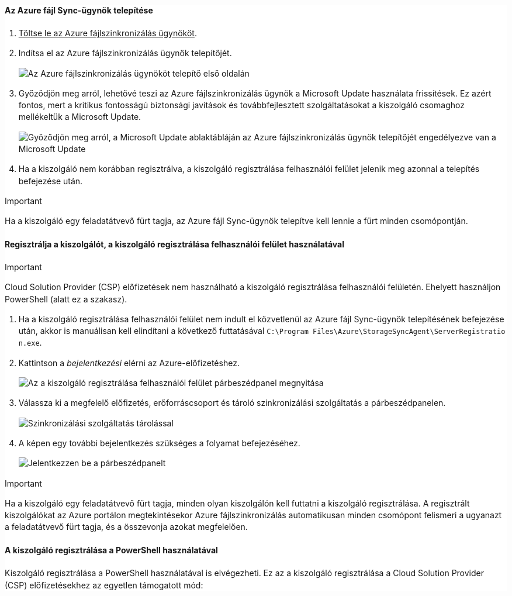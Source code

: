 #### <a name="install-the-azure-file-sync-agent"></a>Az Azure fájl Sync-ügynök telepítése
1. [Töltse le az Azure fájlszinkronizálás ügynököt](https://go.microsoft.com/fwlink/?linkid=858257).
2. Indítsa el az Azure fájlszinkronizálás ügynök telepítőjét.
    
    ![Az Azure fájlszinkronizálás ügynököt telepítő első oldalán](media/storage-sync-files-server-registration/install-afs-agent-1.png)

3. Győződjön meg arról, lehetővé teszi az Azure fájlszinkronizálás ügynök a Microsoft Update használata frissítések. Ez azért fontos, mert a kritikus fontosságú biztonsági javítások és továbbfejlesztett szolgáltatásokat a kiszolgáló csomaghoz mellékeltük a Microsoft Update.

    ![Győződjön meg arról, a Microsoft Update ablaktábláján az Azure fájlszinkronizálás ügynök telepítőjét engedélyezve van a Microsoft Update](media/storage-sync-files-server-registration/install-afs-agent-2.png)

4. Ha a kiszolgáló nem korábban regisztrálva, a kiszolgáló regisztrálása felhasználói felület jelenik meg azonnal a telepítés befejezése után.

> [!Important]  
> Ha a kiszolgáló egy feladatátvevő fürt tagja, az Azure fájl Sync-ügynök telepítve kell lennie a fürt minden csomópontján.

#### <a name="register-the-server-using-the-server-registration-ui"></a>Regisztrálja a kiszolgálót, a kiszolgáló regisztrálása felhasználói felület használatával
> [!Important]  
> Cloud Solution Provider (CSP) előfizetések nem használható a kiszolgáló regisztrálása felhasználói felületén. Ehelyett használjon PowerShell (alatt ez a szakasz).

1. Ha a kiszolgáló regisztrálása felhasználói felület nem indult el közvetlenül az Azure fájl Sync-ügynök telepítésének befejezése után, akkor is manuálisan kell elindítani a következő futtatásával `C:\Program Files\Azure\StorageSyncAgent\ServerRegistration.exe`.
2. Kattintson a *bejelentkezési* elérni az Azure-előfizetéshez. 

    ![Az a kiszolgáló regisztrálása felhasználói felület párbeszédpanel megnyitása](media/storage-sync-files-server-registration/server-registration-ui-1.png)

3. Válassza ki a megfelelő előfizetés, erőforráscsoport és tároló szinkronizálási szolgáltatás a párbeszédpanelen.

    ![Szinkronizálási szolgáltatás tárolással](media/storage-sync-files-server-registration/server-registration-ui-2.png)

4. A képen egy további bejelentkezés szükséges a folyamat befejezéséhez. 

    ![Jelentkezzen be a párbeszédpanelt](media/storage-sync-files-server-registration/server-registration-ui-3.png)

> [!Important]  
> Ha a kiszolgáló egy feladatátvevő fürt tagja, minden olyan kiszolgálón kell futtatni a kiszolgáló regisztrálása. A regisztrált kiszolgálókat az Azure portálon megtekintésekor Azure fájlszinkronizálás automatikusan minden csomópont felismeri a ugyanazt a feladatátvevő fürt tagja, és a összevonja azokat megfelelően.

#### <a name="register-the-server-with-powershell"></a>A kiszolgáló regisztrálása a PowerShell használatával
Kiszolgáló regisztrálása a PowerShell használatával is elvégezheti. Ez az a kiszolgáló regisztrálása a Cloud Solution Provider (CSP) előfizetésekhez az egyetlen támogatott mód:
